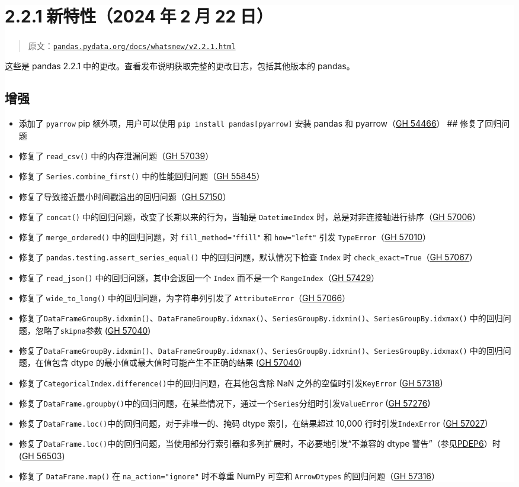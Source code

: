 # 2.2.1 新特性（2024 年 2 月 22 日）

> 原文：[`pandas.pydata.org/docs/whatsnew/v2.2.1.html`](https://pandas.pydata.org/docs/whatsnew/v2.2.1.html)

这些是 pandas 2.2.1 中的更改。查看发布说明获取完整的更改日志，包括其他版本的 pandas。

## 增强

+   添加了 `pyarrow` pip 额外项，用户可以使用 `pip install pandas[pyarrow]` 安装 pandas 和 pyarrow（[GH 54466](https://github.com/pandas-dev/pandas/issues/54466)）  ## 修复了回归问题

+   修复了 `read_csv()` 中的内存泄漏问题（[GH 57039](https://github.com/pandas-dev/pandas/issues/57039)）

+   修复了 `Series.combine_first()` 中的性能回归问题（[GH 55845](https://github.com/pandas-dev/pandas/issues/55845)）

+   修复了导致接近最小时间戳溢出的回归问题（[GH 57150](https://github.com/pandas-dev/pandas/issues/57150)）

+   修复了 `concat()` 中的回归问题，改变了长期以来的行为，当轴是 `DatetimeIndex` 时，总是对非连接轴进行排序（[GH 57006](https://github.com/pandas-dev/pandas/issues/57006)）

+   修复了 `merge_ordered()` 中的回归问题，对 `fill_method="ffill"` 和 `how="left"` 引发 `TypeError`（[GH 57010](https://github.com/pandas-dev/pandas/issues/57010)）

+   修复了 `pandas.testing.assert_series_equal()` 中的回归问题，默认情况下检查 `Index` 时 `check_exact=True`（[GH 57067](https://github.com/pandas-dev/pandas/issues/57067)）

+   修复了 `read_json()` 中的回归问题，其中会返回一个 `Index` 而不是一个 `RangeIndex`（[GH 57429](https://github.com/pandas-dev/pandas/issues/57429)）

+   修复了 `wide_to_long()` 中的回归问题，为字符串列引发了 `AttributeError`（[GH 57066](https://github.com/pandas-dev/pandas/issues/57066)）

+   修复了`DataFrameGroupBy.idxmin()`、`DataFrameGroupBy.idxmax()`、`SeriesGroupBy.idxmin()`、`SeriesGroupBy.idxmax()` 中的回归问题，忽略了`skipna`参数 ([GH 57040](https://github.com/pandas-dev/pandas/issues/57040))

+   修复了`DataFrameGroupBy.idxmin()`、`DataFrameGroupBy.idxmax()`、`SeriesGroupBy.idxmin()`、`SeriesGroupBy.idxmax()` 中的回归问题，在值包含 dtype 的最小值或最大值时可能产生不正确的结果 ([GH 57040](https://github.com/pandas-dev/pandas/issues/57040))

+   修复了`CategoricalIndex.difference()`中的回归问题，在其他包含除 NaN 之外的空值时引发`KeyError` ([GH 57318](https://github.com/pandas-dev/pandas/issues/57318))

+   修复了`DataFrame.groupby()`中的回归问题，在某些情况下，通过一个`Series`分组时引发`ValueError` ([GH 57276](https://github.com/pandas-dev/pandas/issues/57276))

+   修复了`DataFrame.loc()`中的回归问题，对于非唯一的、掩码 dtype 索引，在结果超过 10,000 行时引发`IndexError` ([GH 57027](https://github.com/pandas-dev/pandas/issues/57027))

+   修复了`DataFrame.loc()`中的回归问题，当使用部分行索引器和多列扩展时，不必要地引发“不兼容的 dtype 警告”（参见[PDEP6](https://pandas.pydata.org/pdeps/0006-ban-upcasting.html)）时 ([GH 56503](https://github.com/pandas-dev/pandas/issues/56503))

+   修复了 `DataFrame.map()` 在 `na_action="ignore"` 时不尊重 NumPy 可空和 `ArrowDtypes` 的回归问题（[GH 57316](https://github.com/pandas-dev/pandas/issues/57316)）
